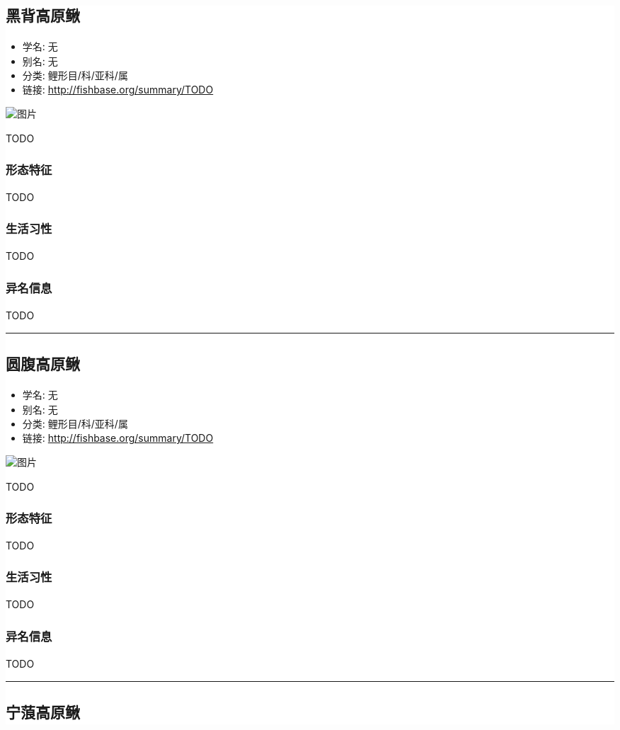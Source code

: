 ## 黑背高原鳅

- 学名: 无
- 别名: 无
- 分类: 鲤形目/科/亚科/属
- 链接: <http://fishbase.org/summary/TODO>

![图片](photos/黑背高原鳅.jpg)

TODO

### 形态特征

TODO

### 生活习性

TODO

### 异名信息

TODO

------



## 圆腹高原鳅

- 学名: 无
- 别名: 无
- 分类: 鲤形目/科/亚科/属
- 链接: <http://fishbase.org/summary/TODO>

![图片](photos/圆腹高原鳅.jpg)

TODO

### 形态特征

TODO

### 生活习性

TODO

### 异名信息

TODO

------



## 宁蒗高原鳅
